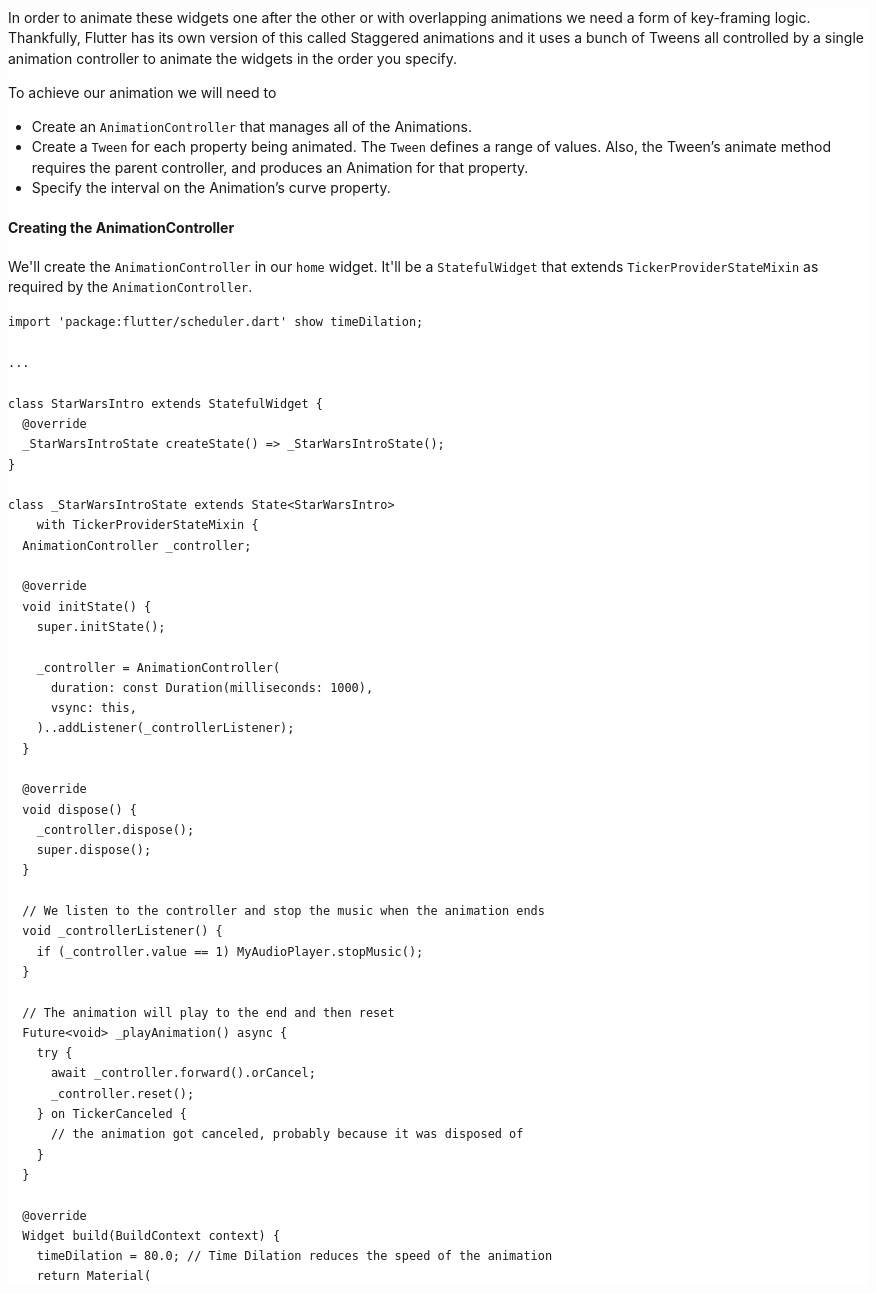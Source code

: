 In order to animate these widgets one after the other or with overlapping animations we need a form of key-framing logic. Thankfully, Flutter has its own version of this called Staggered animations and it uses a bunch of Tweens all controlled by a single animation controller to animate the widgets in the order you specify.

To achieve our animation we will need to 
- Create an `AnimationController` that manages all of the Animations.
- Create a `Tween` for each property being animated. The `Tween` defines a range of values. Also, the Tween’s animate method requires the parent controller, and produces an Animation for that property.
- Specify the interval on the Animation’s curve property.

#### Creating the AnimationController
We'll create the `AnimationController` in our `home` widget. It'll be a `StatefulWidget` that extends `TickerProviderStateMixin` as required by the `AnimationController`.

```
import 'package:flutter/scheduler.dart' show timeDilation;

...

class StarWarsIntro extends StatefulWidget {
  @override
  _StarWarsIntroState createState() => _StarWarsIntroState();
}

class _StarWarsIntroState extends State<StarWarsIntro>
    with TickerProviderStateMixin {
  AnimationController _controller;

  @override
  void initState() {
    super.initState();

    _controller = AnimationController(
      duration: const Duration(milliseconds: 1000),
      vsync: this,
    )..addListener(_controllerListener);
  }

  @override
  void dispose() {
    _controller.dispose();
    super.dispose();
  }

  // We listen to the controller and stop the music when the animation ends
  void _controllerListener() {
    if (_controller.value == 1) MyAudioPlayer.stopMusic();
  }

  // The animation will play to the end and then reset
  Future<void> _playAnimation() async {
    try {
      await _controller.forward().orCancel;
      _controller.reset();
    } on TickerCanceled {
      // the animation got canceled, probably because it was disposed of
    }
  }

  @override
  Widget build(BuildContext context) {
    timeDilation = 80.0; // Time Dilation reduces the speed of the animation
    return Material(
```